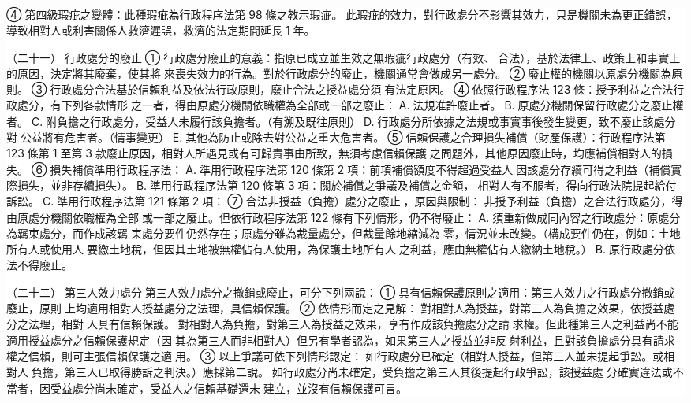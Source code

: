 ④ 第四級瑕疵之變體：此種瑕疵為行政程序法第 98 條之教示瑕疵。
此瑕疵的效力，對行政處分不影響其效力，只是機關未為更正錯誤，
導致相對人或利害關係人救濟遲誤，救濟的法定期間延長 1 年。

（二十一） 行政處分的廢止
① 行政處分廢止的意義：指原已成立並生效之無瑕疵行政處分（有效、
合法），基於法律上、政策上和事實上的原因，決定將其廢棄，使其將
來喪失效力的行為。對於行政處分的廢止，機關通常會做成另一處分。
② 廢止權的機關以原處分機關為原則。
③ 行政處分合法基於信賴利益及依法行政原則，廢止合法之授益處分須
有法定原因。
④ 依照行政程序法 123 條：授予利益之合法行政處分，有下列各款情形
之一者，得由原處分機關依職權為全部或一部之廢止：
A. 法規准許廢止者。
B. 原處分機關保留行政處分之廢止權者。
C. 附負擔之行政處分，受益人未履行該負擔者。（有溯及既往原則）
D. 行政處分所依據之法規或事實事後發生變更，致不廢止該處分對
公益將有危害者。（情事變更）
E. 其他為防止或除去對公益之重大危害者。
⑤ 信賴保護之合理損失補償（財產保護）：行政程序法第 123 條第 1 至第
3 款廢止原因，相對人所遇見或有可歸責事由所致，無須考慮信賴保護
之問題外，其他原因廢止時，均應補償相對人的損失。
⑥ 損失補償準用行政程序法：
A. 準用行政程序法第 120 條第 2 項：前項補償額度不得超過受益人
因該處分存續可得之利益（補償實際損失，並非存續損失）。
B. 準用行政程序法第 120 條第 3 項：關於補償之爭議及補償之金額，
相對人有不服者，得向行政法院提起給付訴訟。
C. 準用行政程序法第 121 條第 2 項：
⑦ 合法非授益（負擔）處分之廢止 ，原因與限制：
非授予利益（負擔）之合法行政處分，得由原處分機關依職權為全部
或一部之廢止。但依行政程序法第 122 條有下列情形，仍不得廢止：
A. 須重新做成同內容之行政處分：原處分為羈束處分，而作成該羈
束處分要件仍然存在；原處分雖為裁量處分，但裁量餘地縮減為
零，情況並未改變。（構成要件仍在，例如：土地所有人或使用人
要繳土地稅，但因其土地被無權佔有人使用，為保護土地所有人
之利益，應由無權佔有人繳納土地稅。）
B. 原行政處分依法不得廢止。

（二十二） 第三人效力處分
第三人效力處分之撤銷或廢止，可分下列兩說：
① 具有信賴保護原則之適用：第三人效力之行政處分撤銷或廢止，原則
上均適用相對人授益處分之法理，具信賴保護。
② 依情形而定之見解：
對相對人為授益，對第三人為負擔之效果，依授益處分之法理，相對
人具有信賴保護。
對相對人為負擔，對第三人為授益之效果，享有作成該負擔處分之請
求權。但此種第三人之利益尚不能適用授益處分之信賴保護規定（因
其為第三人而非相對人）但另有學者認為，如果第三人之授益並非反
射利益，且對該負擔處分具有請求權之信賴，則可主張信賴保護之適
用。
③ 以上爭議可依下列情形認定：
如行政處分已確定（相對人授益，但第三人並未提起爭訟。或相對人
負擔，第三人已取得勝訴之判決。）應採第二說。
如行政處分尚未確定，受負擔之第三人其後提起行政爭訟，該授益處
分確實違法或不當者，因受益處分尚未確定，受益人之信賴基礎還未
建立，並沒有信賴保護可言。
